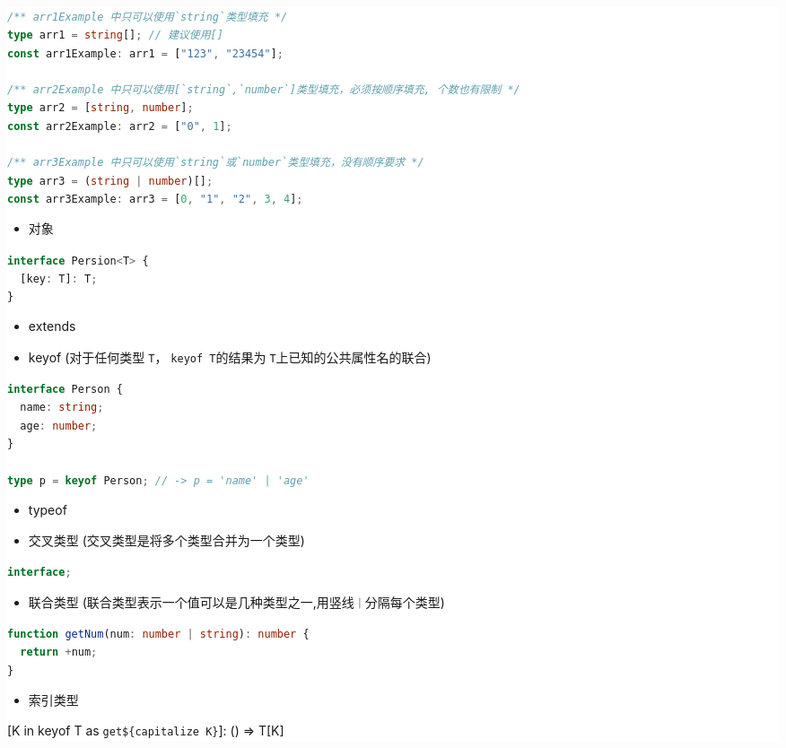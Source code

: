 ```ts
/** arr1Example 中只可以使用`string`类型填充 */
type arr1 = string[]; // 建议使用[]
const arr1Example: arr1 = ["123", "23454"];

/** arr2Example 中只可以使用[`string`,`number`]类型填充，必须按顺序填充, 个数也有限制 */
type arr2 = [string, number];
const arr2Example: arr2 = ["0", 1];

/** arr3Example 中只可以使用`string`或`number`类型填充，没有顺序要求 */
type arr3 = (string | number)[];
const arr3Example: arr3 = [0, "1", "2", 3, 4];
```

- 对象

```ts
interface Persion<T> {
  [key: T]: T;
}
```

- extends

- keyof (对于任何类型 `T`， `keyof T`的结果为 `T`上已知的公共属性名的联合)

```ts
interface Person {
  name: string;
  age: number;
}

type p = keyof Person; // -> p = 'name' | 'age'
```

- typeof

```ts

```

- 交叉类型 (交叉类型是将多个类型合并为一个类型)

```ts
interface;
```

- 联合类型 (联合类型表示一个值可以是几种类型之一,用竖线`｜`分隔每个类型)

```ts
function getNum(num: number | string): number {
  return +num;
}
```

- 索引类型

```ts

```


  [P in K]: T[P];
  [P in K]: T;
  [K in keyof T as `get${capitalize K}`]: () => T[K]